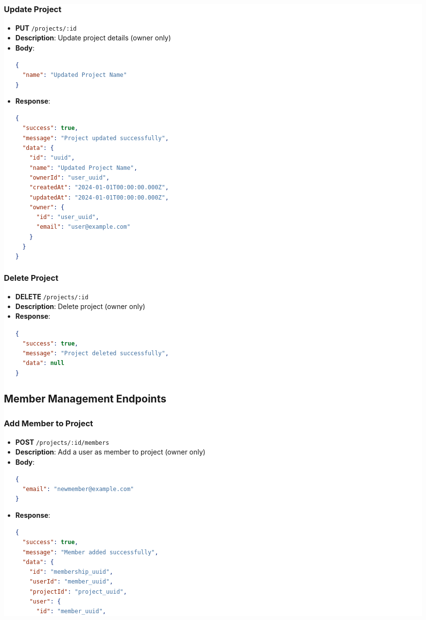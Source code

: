 ### Update Project

- **PUT** `/projects/:id`
- **Description**: Update project details (owner only)
- **Body**:
  ```json
  {
    "name": "Updated Project Name"
  }
  ```
- **Response**:
  ```json
  {
    "success": true,
    "message": "Project updated successfully",
    "data": {
      "id": "uuid",
      "name": "Updated Project Name",
      "ownerId": "user_uuid",
      "createdAt": "2024-01-01T00:00:00.000Z",
      "updatedAt": "2024-01-01T00:00:00.000Z",
      "owner": {
        "id": "user_uuid",
        "email": "user@example.com"
      }
    }
  }
  ```

### Delete Project

- **DELETE** `/projects/:id`
- **Description**: Delete project (owner only)
- **Response**:
  ```json
  {
    "success": true,
    "message": "Project deleted successfully",
    "data": null
  }
  ```

## Member Management Endpoints

### Add Member to Project

- **POST** `/projects/:id/members`
- **Description**: Add a user as member to project (owner only)
- **Body**:
  ```json
  {
    "email": "newmember@example.com"
  }
  ```
- **Response**:
  ```json
  {
    "success": true,
    "message": "Member added successfully",
    "data": {
      "id": "membership_uuid",
      "userId": "member_uuid",
      "projectId": "project_uuid",
      "user": {
        "id": "member_uuid",
  ```